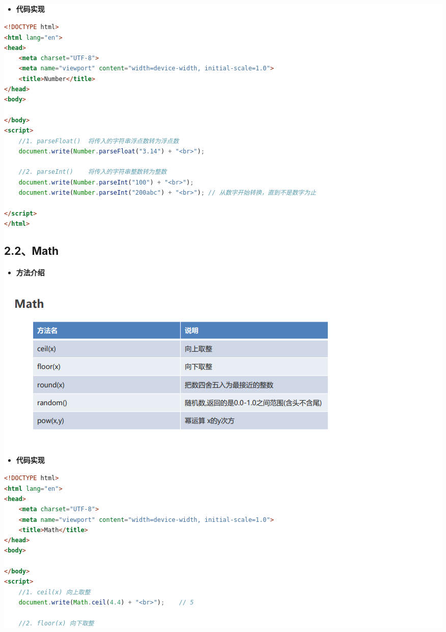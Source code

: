 - **代码实现**

```html
<!DOCTYPE html>
<html lang="en">
<head>
    <meta charset="UTF-8">
    <meta name="viewport" content="width=device-width, initial-scale=1.0">
    <title>Number</title>
</head>
<body>
    
</body>
<script>
    //1. parseFloat()  将传入的字符串浮点数转为浮点数
    document.write(Number.parseFloat("3.14") + "<br>");

    //2. parseInt()    将传入的字符串整数转为整数
    document.write(Number.parseInt("100") + "<br>");
    document.write(Number.parseInt("200abc") + "<br>"); // 从数字开始转换，直到不是数字为止

</script>
</html>
```

## 2.2、Math

- **方法介绍**

![](.\img\Math.png)

- **代码实现**

```html
<!DOCTYPE html>
<html lang="en">
<head>
    <meta charset="UTF-8">
    <meta name="viewport" content="width=device-width, initial-scale=1.0">
    <title>Math</title>
</head>
<body>
    
</body>
<script>
    //1. ceil(x) 向上取整
    document.write(Math.ceil(4.4) + "<br>");    // 5
    
    //2. floor(x) 向下取整
```